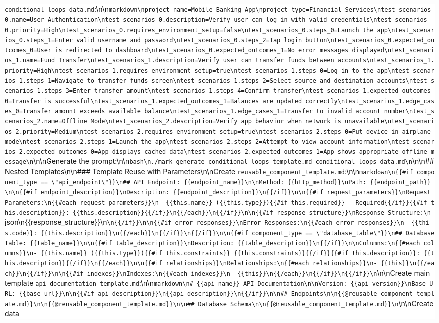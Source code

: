`conditional_loops_data.md`:\n\n```markdown\nproject_name=Mobile Banking App\nproject_type=Financial Services\ntest_scenarios_0.name=User Authentication\ntest_scenarios_0.description=Verify user can log in with valid credentials\ntest_scenarios_0.priority=High\ntest_scenarios_0.requires_environment_setup=false\ntest_scenarios_0.steps_0=Launch the app\ntest_scenarios_0.steps_1=Enter valid username and password\ntest_scenarios_0.steps_2=Tap login button\ntest_scenarios_0.expected_outcomes_0=User is redirected to dashboard\ntest_scenarios_0.expected_outcomes_1=No error messages displayed\ntest_scenarios_1.name=Fund Transfer\ntest_scenarios_1.description=Verify user can transfer funds between accounts\ntest_scenarios_1.priority=High\ntest_scenarios_1.requires_environment_setup=true\ntest_scenarios_1.steps_0=Log in to the app\ntest_scenarios_1.steps_1=Navigate to transfer funds screen\ntest_scenarios_1.steps_2=Select source and destination accounts\ntest_scenarios_1.steps_3=Enter transfer amount\ntest_scenarios_1.steps_4=Confirm transfer\ntest_scenarios_1.expected_outcomes_0=Transfer is successful\ntest_scenarios_1.expected_outcomes_1=Balances are updated correctly\ntest_scenarios_1.edge_cases_0=Transfer amount exceeds available balance\ntest_scenarios_1.edge_cases_1=Transfer to invalid account number\ntest_scenarios_2.name=Offline Mode\ntest_scenarios_2.description=Verify app behavior when network is unavailable\ntest_scenarios_2.priority=Medium\ntest_scenarios_2.requires_environment_setup=true\ntest_scenarios_2.steps_0=Put device in airplane mode\ntest_scenarios_2.steps_1=Launch the app\ntest_scenarios_2.steps_2=Attempt to view account information\ntest_scenarios_2.expected_outcomes_0=App displays cached data\ntest_scenarios_2.expected_outcomes_1=App shows appropriate offline message\n```\n\nGenerate the prompt:\n\n```bash\n./mark generate conditional_loops_template.md conditional_loops_data.md\n```\n\n## Nested Templates\n\n### Template Reuse with Parameters\n\nCreate `reusable_component_template.md`:\n\n```markdown\n{{#if component_type == \"api_endpoint\"}}\n## API Endpoint: {{endpoint_name}}\n\nMethod: {{http_method}}\nPath: {{endpoint_path}}\n\n{{#if endpoint_description}}\nDescription: {{endpoint_description}}\n{{/if}}\n\n{{#if request_parameters}}\nRequest Parameters:\n{{#each request_parameters}}\n- {{this.name}} ({{this.type}}){{#if this.required}} - Required{{/if}}{{#if this.description}}: {{this.description}}{{/if}}\n{{/each}}\n{{/if}}\n\n{{#if response_structure}}\nResponse Structure:\n```json\n{{response_structure}}\n```\n{{/if}}\n\n{{#if error_responses}}\nError Responses:\n{{#each error_responses}}\n- {{this.code}}: {{this.description}}\n{{/each}}\n{{/if}}\n{{/if}}\n\n{{#if component_type == \"database_table\"}}\n## Database Table: {{table_name}}\n\n{{#if table_description}}\nDescription: {{table_description}}\n{{/if}}\n\nColumns:\n{{#each columns}}\n- {{this.name}} ({{this.type}}){{#if this.constraints}} {{this.constraints}}{{/if}}{{#if this.description}}: {{this.description}}{{/if}}\n{{/each}}\n\n{{#if relationships}}\nRelationships:\n{{#each relationships}}\n- {{this}}\n{{/each}}\n{{/if}}\n\n{{#if indexes}}\nIndexes:\n{{#each indexes}}\n- {{this}}\n{{/each}}\n{{/if}}\n{{/if}}\n```\n\nCreate main template `api_documentation_template.md`:\n\n```markdown\n# {{api_name}} API Documentation\n\nVersion: {{api_version}}\nBase URL: {{base_url}}\n\n{{#if api_description}}\n{{api_description}}\n{{/if}}\n\n## Endpoints\n\n{{@reusable_component_template.md}}\n\n{{@reusable_component_template.md}}\n\n## Database Schema\n\n{{@reusable_component_template.md}}\n```\n\nCreate data